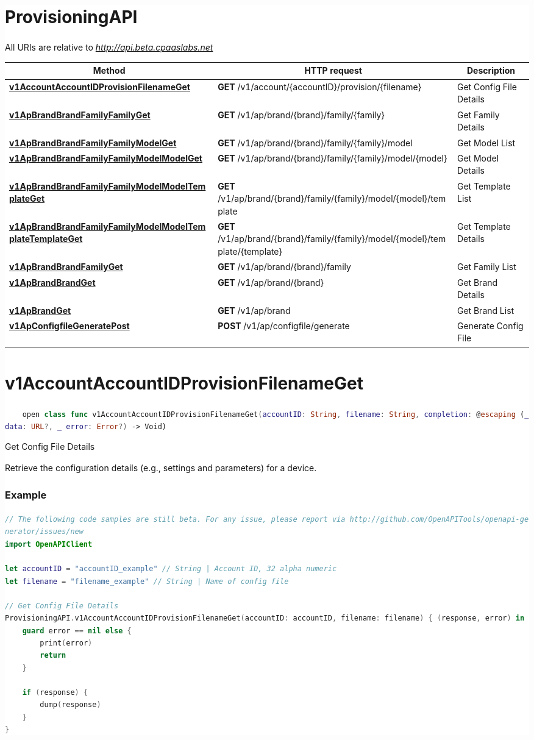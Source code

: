 # ProvisioningAPI

All URIs are relative to *http://api.beta.cpaaslabs.net*

Method | HTTP request | Description
------------- | ------------- | -------------
[**v1AccountAccountIDProvisionFilenameGet**](ProvisioningAPI.md#v1accountaccountidprovisionfilenameget) | **GET** /v1/account/{accountID}/provision/{filename} | Get Config File Details
[**v1ApBrandBrandFamilyFamilyGet**](ProvisioningAPI.md#v1apbrandbrandfamilyfamilyget) | **GET** /v1/ap/brand/{brand}/family/{family} | Get Family Details
[**v1ApBrandBrandFamilyFamilyModelGet**](ProvisioningAPI.md#v1apbrandbrandfamilyfamilymodelget) | **GET** /v1/ap/brand/{brand}/family/{family}/model | Get Model List
[**v1ApBrandBrandFamilyFamilyModelModelGet**](ProvisioningAPI.md#v1apbrandbrandfamilyfamilymodelmodelget) | **GET** /v1/ap/brand/{brand}/family/{family}/model/{model} | Get Model Details
[**v1ApBrandBrandFamilyFamilyModelModelTemplateGet**](ProvisioningAPI.md#v1apbrandbrandfamilyfamilymodelmodeltemplateget) | **GET** /v1/ap/brand/{brand}/family/{family}/model/{model}/template | Get Template List
[**v1ApBrandBrandFamilyFamilyModelModelTemplateTemplateGet**](ProvisioningAPI.md#v1apbrandbrandfamilyfamilymodelmodeltemplatetemplateget) | **GET** /v1/ap/brand/{brand}/family/{family}/model/{model}/template/{template} | Get Template Details
[**v1ApBrandBrandFamilyGet**](ProvisioningAPI.md#v1apbrandbrandfamilyget) | **GET** /v1/ap/brand/{brand}/family | Get Family List
[**v1ApBrandBrandGet**](ProvisioningAPI.md#v1apbrandbrandget) | **GET** /v1/ap/brand/{brand} | Get Brand Details
[**v1ApBrandGet**](ProvisioningAPI.md#v1apbrandget) | **GET** /v1/ap/brand | Get Brand List
[**v1ApConfigfileGeneratePost**](ProvisioningAPI.md#v1apconfigfilegeneratepost) | **POST** /v1/ap/configfile/generate | Generate Config File


# **v1AccountAccountIDProvisionFilenameGet**
```swift
    open class func v1AccountAccountIDProvisionFilenameGet(accountID: String, filename: String, completion: @escaping (_ data: URL?, _ error: Error?) -> Void)
```

Get Config File Details

Retrieve the configuration details (e.g., settings and parameters) for a device.

### Example
```swift
// The following code samples are still beta. For any issue, please report via http://github.com/OpenAPITools/openapi-generator/issues/new
import OpenAPIClient

let accountID = "accountID_example" // String | Account ID, 32 alpha numeric
let filename = "filename_example" // String | Name of config file

// Get Config File Details
ProvisioningAPI.v1AccountAccountIDProvisionFilenameGet(accountID: accountID, filename: filename) { (response, error) in
    guard error == nil else {
        print(error)
        return
    }

    if (response) {
        dump(response)
    }
}
```

